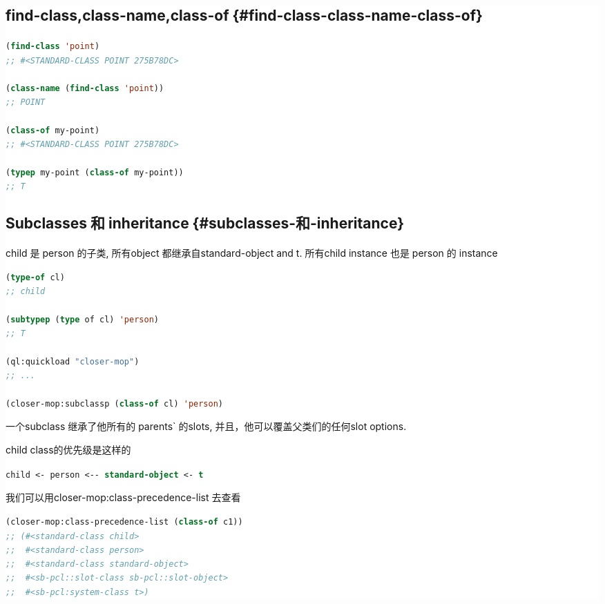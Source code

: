 ## find-class,class-name,class-of {#find-class-class-name-class-of}

```lisp
(find-class 'point)
;; #<STANDARD-CLASS POINT 275B78DC>

(class-name (find-class 'point))
;; POINT

(class-of my-point)
;; #<STANDARD-CLASS POINT 275B78DC>

(typep my-point (class-of my-point))
;; T
```


## Subclasses 和 inheritance {#subclasses-和-inheritance}

child 是 person 的子类, 所有object 都继承自standard-object and t.
所有child instance 也是 person 的 instance

```lisp
(type-of cl)
;; child

(subtypep (type of cl) 'person)
;; T

(ql:quickload "closer-mop")
;; ...

(closer-mop:subclassp (class-of cl) 'person)
```

一个subclass 继承了他所有的 parents\` 的slots, 并且，他可以覆盖父类们的任何slot options.

child class的优先级是这样的

```lisp
child <- person <-- standard-object <- t
```

我们可以用closer-mop:class-precedence-list 去查看

```lisp
(closer-mop:class-precedence-list (class-of c1))
;; (#<standard-class child>
;;  #<standard-class person>
;;  #<standard-class standard-object>
;;  #<sb-pcl::slot-class sb-pcl::slot-object>
;;  #<sb-pcl:system-class t>)
```
